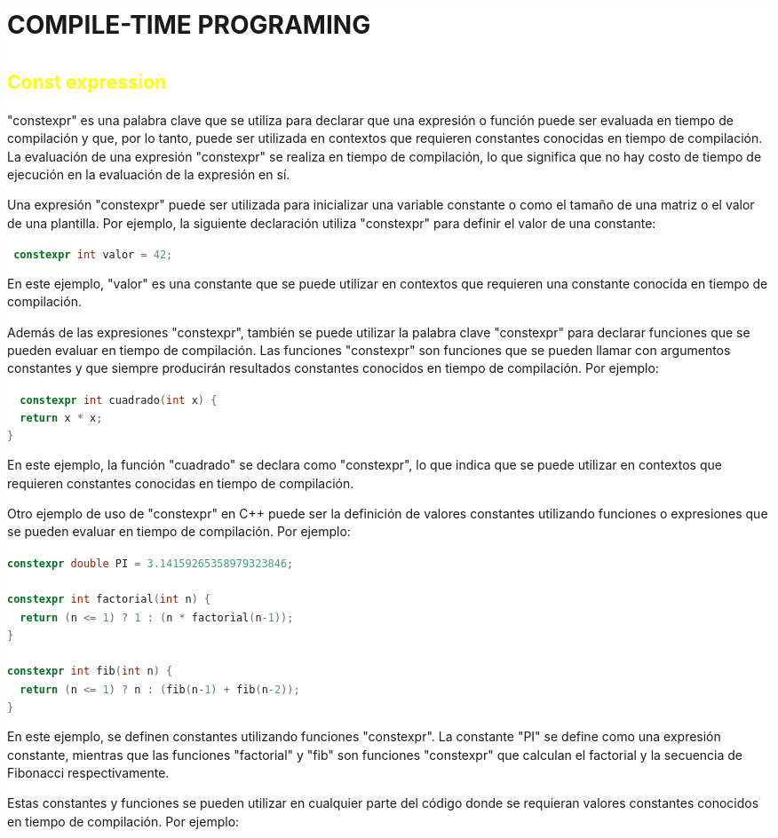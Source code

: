 # COMPILE-TIME PROGRAMING

## <span style='color: yellow;'>Const expression </span>

"constexpr" es una palabra clave que se utiliza para declarar que una expresión o función puede ser evaluada en tiempo de compilación y que, por lo tanto, puede ser utilizada en contextos que requieren constantes conocidas en tiempo de compilación. La evaluación de una expresión "constexpr" se realiza en tiempo de compilación, lo que significa que no hay costo de tiempo de ejecución en la evaluación de la expresión en sí.

Una expresión "constexpr" puede ser utilizada para inicializar una variable constante o como el tamaño de una matriz o el valor de una plantilla. Por ejemplo, la siguiente declaración utiliza "constexpr" para definir el valor de una constante:

```C++
 constexpr int valor = 42;
```

En este ejemplo, "valor" es una constante que se puede utilizar en contextos que requieren una constante conocida en tiempo de compilación.

Además de las expresiones "constexpr", también se puede utilizar la palabra clave "constexpr" para declarar funciones que se pueden evaluar en tiempo de compilación. Las funciones "constexpr" son funciones que se pueden llamar con argumentos constantes y que siempre producirán resultados constantes conocidos en tiempo de compilación. Por ejemplo:

```C++
  constexpr int cuadrado(int x) {
  return x * x;
}
```

En este ejemplo, la función "cuadrado" se declara como "constexpr", lo que indica que se puede utilizar en contextos que requieren constantes conocidas en tiempo de compilación.

Otro ejemplo de uso de "constexpr" en C++ puede ser la definición de valores constantes utilizando funciones o expresiones que se pueden evaluar en tiempo de compilación. Por ejemplo:

```C++
constexpr double PI = 3.14159265358979323846;

constexpr int factorial(int n) {
  return (n <= 1) ? 1 : (n * factorial(n-1));
}

constexpr int fib(int n) {
  return (n <= 1) ? n : (fib(n-1) + fib(n-2));
}
```

En este ejemplo, se definen constantes utilizando funciones "constexpr". La constante "PI" se define como una expresión constante, mientras que las funciones "factorial" y "fib" son funciones "constexpr" que calculan el factorial y la secuencia de Fibonacci respectivamente.

Estas constantes y funciones se pueden utilizar en cualquier parte del código donde se requieran valores constantes conocidos en tiempo de compilación. Por ejemplo:
